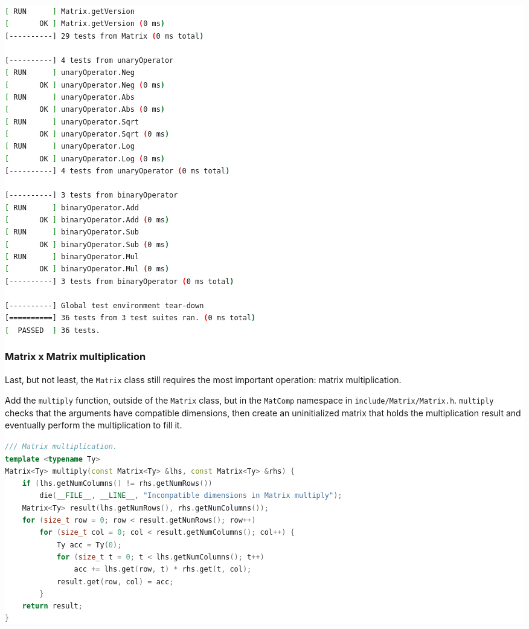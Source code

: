 ```BASH { output_lines = "4-90" }
[ RUN      ] Matrix.getVersion
[       OK ] Matrix.getVersion (0 ms)
[----------] 29 tests from Matrix (0 ms total)

[----------] 4 tests from unaryOperator
[ RUN      ] unaryOperator.Neg
[       OK ] unaryOperator.Neg (0 ms)
[ RUN      ] unaryOperator.Abs
[       OK ] unaryOperator.Abs (0 ms)
[ RUN      ] unaryOperator.Sqrt
[       OK ] unaryOperator.Sqrt (0 ms)
[ RUN      ] unaryOperator.Log
[       OK ] unaryOperator.Log (0 ms)
[----------] 4 tests from unaryOperator (0 ms total)

[----------] 3 tests from binaryOperator
[ RUN      ] binaryOperator.Add
[       OK ] binaryOperator.Add (0 ms)
[ RUN      ] binaryOperator.Sub
[       OK ] binaryOperator.Sub (0 ms)
[ RUN      ] binaryOperator.Mul
[       OK ] binaryOperator.Mul (0 ms)
[----------] 3 tests from binaryOperator (0 ms total)

[----------] Global test environment tear-down
[==========] 36 tests from 3 test suites ran. (0 ms total)
[  PASSED  ] 36 tests.
```

### Matrix x Matrix multiplication

Last, but not least, the `Matrix` class still requires the most important operation:
matrix multiplication.

Add the `multiply` function, outside of the `Matrix` class, but in the
`MatComp` namespace in `include/Matrix/Matrix.h`. `multiply` checks that
the arguments have compatible dimensions, then create an uninitialized
matrix that holds the multiplication result and eventually perform the
multiplication to fill it.

```CPP
/// Matrix multiplication.
template <typename Ty>
Matrix<Ty> multiply(const Matrix<Ty> &lhs, const Matrix<Ty> &rhs) {
    if (lhs.getNumColumns() != rhs.getNumRows())
        die(__FILE__, __LINE__, "Incompatible dimensions in Matrix multiply");
    Matrix<Ty> result(lhs.getNumRows(), rhs.getNumColumns());
    for (size_t row = 0; row < result.getNumRows(); row++)
        for (size_t col = 0; col < result.getNumColumns(); col++) {
            Ty acc = Ty(0);
            for (size_t t = 0; t < lhs.getNumColumns(); t++)
                acc += lhs.get(row, t) * rhs.get(t, col);
            result.get(row, col) = acc;
        }
    return result;
}
```
